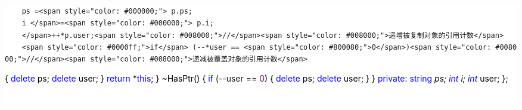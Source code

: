         ps =<span style="color: #000000;"> p.ps;
        i </span>=<span style="color: #000000;"> p.i;
        </span>++*p.user;<span style="color: #008000;">//</span><span style="color: #008000;">递增被复制对象的引用计数</span>
        <span style="color: #0000ff;">if</span> (--*user == <span style="color: #800080;">0</span>)<span style="color: #008000;">//</span><span style="color: #008000;">递减被覆盖对象的引用计数</span>
<span style="color: #000000;">        {
            </span><span style="color: #0000ff;">delete</span><span style="color: #000000;"> ps;
            </span><span style="color: #0000ff;">delete</span><span style="color: #000000;"> user;
        }
        </span><span style="color: #0000ff;">return</span> *<span style="color: #0000ff;">this</span><span style="color: #000000;">;
    }
    </span>~<span style="color: #000000;">HasPtr() 
    {
        </span><span style="color: #0000ff;">if</span> (--user == <span style="color: #800080;">0</span><span style="color: #000000;">)
        {
            </span><span style="color: #0000ff;">delete</span><span style="color: #000000;"> ps;
            </span><span style="color: #0000ff;">delete</span><span style="color: #000000;"> user;
        }
    }
</span><span style="color: #0000ff;">private</span><span style="color: #000000;">:
    </span><span style="color: #0000ff;">string</span> *<span style="color: #000000;">ps;
    </span><span style="color: #0000ff;">int</span><span style="color: #000000;"> i;
    </span><span style="color: #0000ff;">int</span>*<span style="color: #000000;"> user;
};</span></pre>
</div>
<p>&nbsp;</p>
